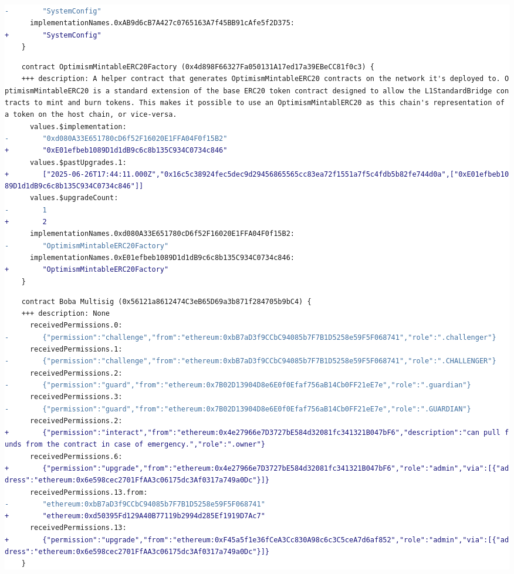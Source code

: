 ```diff
-        "SystemConfig"
      implementationNames.0xAB9d6cB7A427c0765163A7f45BB91cAfe5f2D375:
+        "SystemConfig"
    }
```

```diff
    contract OptimismMintableERC20Factory (0x4d898F66327Fa050131A17ed17a39EBeCC81f0c3) {
    +++ description: A helper contract that generates OptimismMintableERC20 contracts on the network it's deployed to. OptimismMintableERC20 is a standard extension of the base ERC20 token contract designed to allow the L1StandardBridge contracts to mint and burn tokens. This makes it possible to use an OptimismMintablERC20 as this chain's representation of a token on the host chain, or vice-versa.
      values.$implementation:
-        "0xd080A33E651780cD6f52F16020E1FFA04F0f15B2"
+        "0xE01efbeb1089D1d1dB9c6c8b135C934C0734c846"
      values.$pastUpgrades.1:
+        ["2025-06-26T17:44:11.000Z","0x16c5c38924fec5dec9d29456865565cc83ea72f1551a7f5c4fdb5b82fe744d0a",["0xE01efbeb1089D1d1dB9c6c8b135C934C0734c846"]]
      values.$upgradeCount:
-        1
+        2
      implementationNames.0xd080A33E651780cD6f52F16020E1FFA04F0f15B2:
-        "OptimismMintableERC20Factory"
      implementationNames.0xE01efbeb1089D1d1dB9c6c8b135C934C0734c846:
+        "OptimismMintableERC20Factory"
    }
```

```diff
    contract Boba Multisig (0x56121a8612474C3eB65D69a3b871f284705b9bC4) {
    +++ description: None
      receivedPermissions.0:
-        {"permission":"challenge","from":"ethereum:0xbB7aD3f9CCbC94085b7F7B1D5258e59F5F068741","role":".challenger"}
      receivedPermissions.1:
-        {"permission":"challenge","from":"ethereum:0xbB7aD3f9CCbC94085b7F7B1D5258e59F5F068741","role":".CHALLENGER"}
      receivedPermissions.2:
-        {"permission":"guard","from":"ethereum:0x7B02D13904D8e6E0f0Efaf756aB14Cb0FF21eE7e","role":".guardian"}
      receivedPermissions.3:
-        {"permission":"guard","from":"ethereum:0x7B02D13904D8e6E0f0Efaf756aB14Cb0FF21eE7e","role":".GUARDIAN"}
      receivedPermissions.2:
+        {"permission":"interact","from":"ethereum:0x4e27966e7D3727bE584d32081fc341321B047bF6","description":"can pull funds from the contract in case of emergency.","role":".owner"}
      receivedPermissions.6:
+        {"permission":"upgrade","from":"ethereum:0x4e27966e7D3727bE584d32081fc341321B047bF6","role":"admin","via":[{"address":"ethereum:0x6e598cec2701FfAA3c06175dc3Af0317a749a0Dc"}]}
      receivedPermissions.13.from:
-        "ethereum:0xbB7aD3f9CCbC94085b7F7B1D5258e59F5F068741"
+        "ethereum:0xd50395Fd129A40B77119b2994d285Ef1919D7Ac7"
      receivedPermissions.13:
+        {"permission":"upgrade","from":"ethereum:0xF45a5f1e36fCeA3Cc830A98c6c3C5ceA7d6af852","role":"admin","via":[{"address":"ethereum:0x6e598cec2701FfAA3c06175dc3Af0317a749a0Dc"}]}
    }
```
